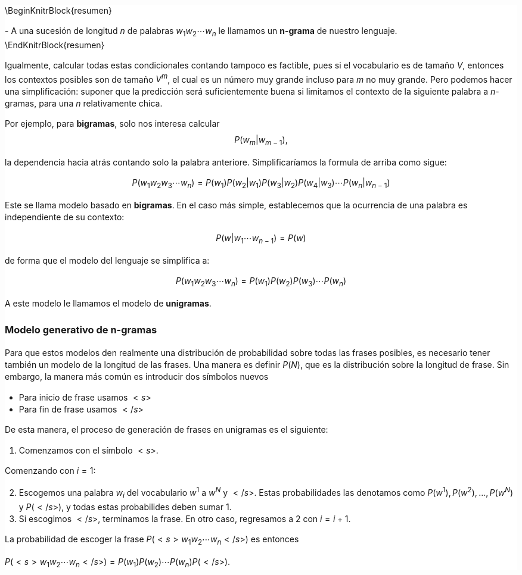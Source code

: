 \BeginKnitrBlock{resumen}<div class="resumen">- A una sucesión de longitud $n$ de palabras $w_1w_2\cdots w_n$ le
llamamos un **n-grama** de nuestro lenguaje.</div>\EndKnitrBlock{resumen}


Igualmente, calcular todas estas condicionales contando tampoco es factible,
pues si el vocabulario es de tamaño $V$, entonces los contextos
posibles son de tamaño $V^m$, el cual es un número muy grande
incluso para $m$ no muy grande. Pero
podemos hacer una simplificación: suponer
que la predicción será suficientemente buena si limitamos el contexto de la siguiente
palabra a $n$-gramas, para una $n$ relativamente chica.

Por ejemplo, para **bigramas**, solo nos interesa calcular
$$P(w_m|w_{m-1}),$$

la dependencia hacia atrás contando solo la palabra anteriore. Simplificaríamos la formula
de arriba como sigue:

$$P(w_1 w_2 w_3 \cdots w_n) = P(w_1)P(w_2|w_1)P(w_3|w_2) P(w_4|w_3)\cdots
P(w_n| w_{n-1})$$

Este se llama modelo basado en **bigramas**. En el caso más simple, establecemos que 
la ocurrencia de una palabra es independiente de su contexto:

$$P(w|w_1\cdots w_{n-1}) = P(w)$$

de forma que el modelo del lenguaje se simplifica a:

$$P(w_1 w_2 w_3 \cdots w_n) = P(w_1)P(w_2)P(w_3) \cdots P(w_n)$$

A este modelo le llamamos el modelo de **unigramas**.

### Modelo generativo de n-gramas

Para que estos modelos den realmente una distribución de probabilidad
sobre todas las frases posibles, es necesario tener también un modelo de la longitud de las frases.
Una manera es definir $P(N)$, que es la distribución sobre la longitud de frase. Sin embargo,
la manera más común es introducir dos símbolos nuevos

- Para inicio de frase usamos $<s>$
- Para fin de frase usamos $</s>$



De esta manera, el proceso de generación de frases en unigramas es el siguiente:

1. Comenzamos con el símbolo $<s>$. 

Comenzando con $i = 1$:

2. Escogemos una palabra $w_i$ del vocabulario $w^1$ a $w^N$ y $</s>$. Estas probabilidades las denotamos como
$P(w^1), P(w^2),\ldots, P(w^N)$ y $P(</s>)$, y todas estas probabilides deben sumar 1.
3. Si escogimos $</s>$, terminamos la frase. En otro caso, regresamos a 2 con $i=i+1$.

La probabilidad de escoger la frase $P(<s>w_1w_2\cdots w_n</s>)$ es entonces

$P(<s>w_1w_2\cdots w_n</s>) = P(w_1)P(w_2)\cdots P(w_n)P(</s>).$
